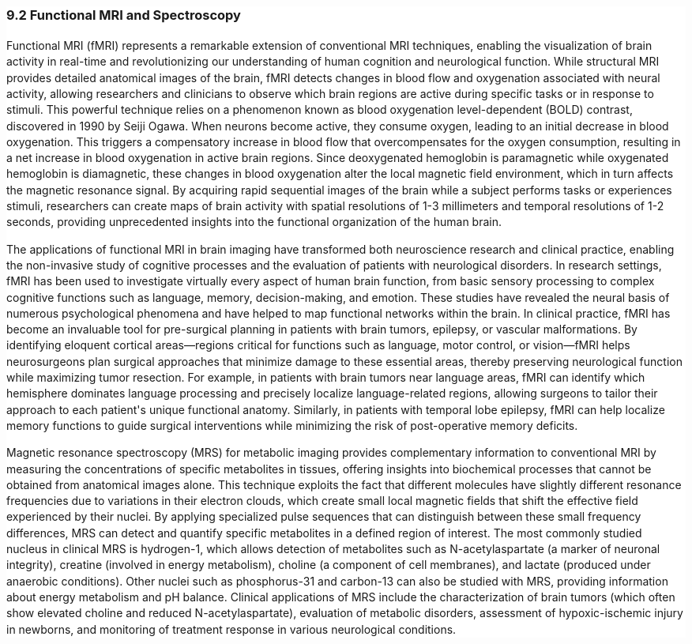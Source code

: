
### 9.2 Functional MRI and Spectroscopy

Functional MRI (fMRI) represents a remarkable extension of conventional MRI techniques, enabling the visualization of brain activity in real-time and revolutionizing our understanding of human cognition and neurological function. While structural MRI provides detailed anatomical images of the brain, fMRI detects changes in blood flow and oxygenation associated with neural activity, allowing researchers and clinicians to observe which brain regions are active during specific tasks or in response to stimuli. This powerful technique relies on a phenomenon known as blood oxygenation level-dependent (BOLD) contrast, discovered in 1990 by Seiji Ogawa. When neurons become active, they consume oxygen, leading to an initial decrease in blood oxygenation. This triggers a compensatory increase in blood flow that overcompensates for the oxygen consumption, resulting in a net increase in blood oxygenation in active brain regions. Since deoxygenated hemoglobin is paramagnetic while oxygenated hemoglobin is diamagnetic, these changes in blood oxygenation alter the local magnetic field environment, which in turn affects the magnetic resonance signal. By acquiring rapid sequential images of the brain while a subject performs tasks or experiences stimuli, researchers can create maps of brain activity with spatial resolutions of 1-3 millimeters and temporal resolutions of 1-2 seconds, providing unprecedented insights into the functional organization of the human brain.

The applications of functional MRI in brain imaging have transformed both neuroscience research and clinical practice, enabling the non-invasive study of cognitive processes and the evaluation of patients with neurological disorders. In research settings, fMRI has been used to investigate virtually every aspect of human brain function, from basic sensory processing to complex cognitive functions such as language, memory, decision-making, and emotion. These studies have revealed the neural basis of numerous psychological phenomena and have helped to map functional networks within the brain. In clinical practice, fMRI has become an invaluable tool for pre-surgical planning in patients with brain tumors, epilepsy, or vascular malformations. By identifying eloquent cortical areas—regions critical for functions such as language, motor control, or vision—fMRI helps neurosurgeons plan surgical approaches that minimize damage to these essential areas, thereby preserving neurological function while maximizing tumor resection. For example, in patients with brain tumors near language areas, fMRI can identify which hemisphere dominates language processing and precisely localize language-related regions, allowing surgeons to tailor their approach to each patient's unique functional anatomy. Similarly, in patients with temporal lobe epilepsy, fMRI can help localize memory functions to guide surgical interventions while minimizing the risk of post-operative memory deficits.

Magnetic resonance spectroscopy (MRS) for metabolic imaging provides complementary information to conventional MRI by measuring the concentrations of specific metabolites in tissues, offering insights into biochemical processes that cannot be obtained from anatomical images alone. This technique exploits the fact that different molecules have slightly different resonance frequencies due to variations in their electron clouds, which create small local magnetic fields that shift the effective field experienced by their nuclei. By applying specialized pulse sequences that can distinguish between these small frequency differences, MRS can detect and quantify specific metabolites in a defined region of interest. The most commonly studied nucleus in clinical MRS is hydrogen-1, which allows detection of metabolites such as N-acetylaspartate (a marker of neuronal integrity), creatine (involved in energy metabolism), choline (a component of cell membranes), and lactate (produced under anaerobic conditions). Other nuclei such as phosphorus-31 and carbon-13 can also be studied with MRS, providing information about energy metabolism and pH balance. Clinical applications of MRS include the characterization of brain tumors (which often show elevated choline and reduced N-acetylaspartate), evaluation of metabolic disorders, assessment of hypoxic-ischemic injury in newborns, and monitoring of treatment response in various neurological conditions.
